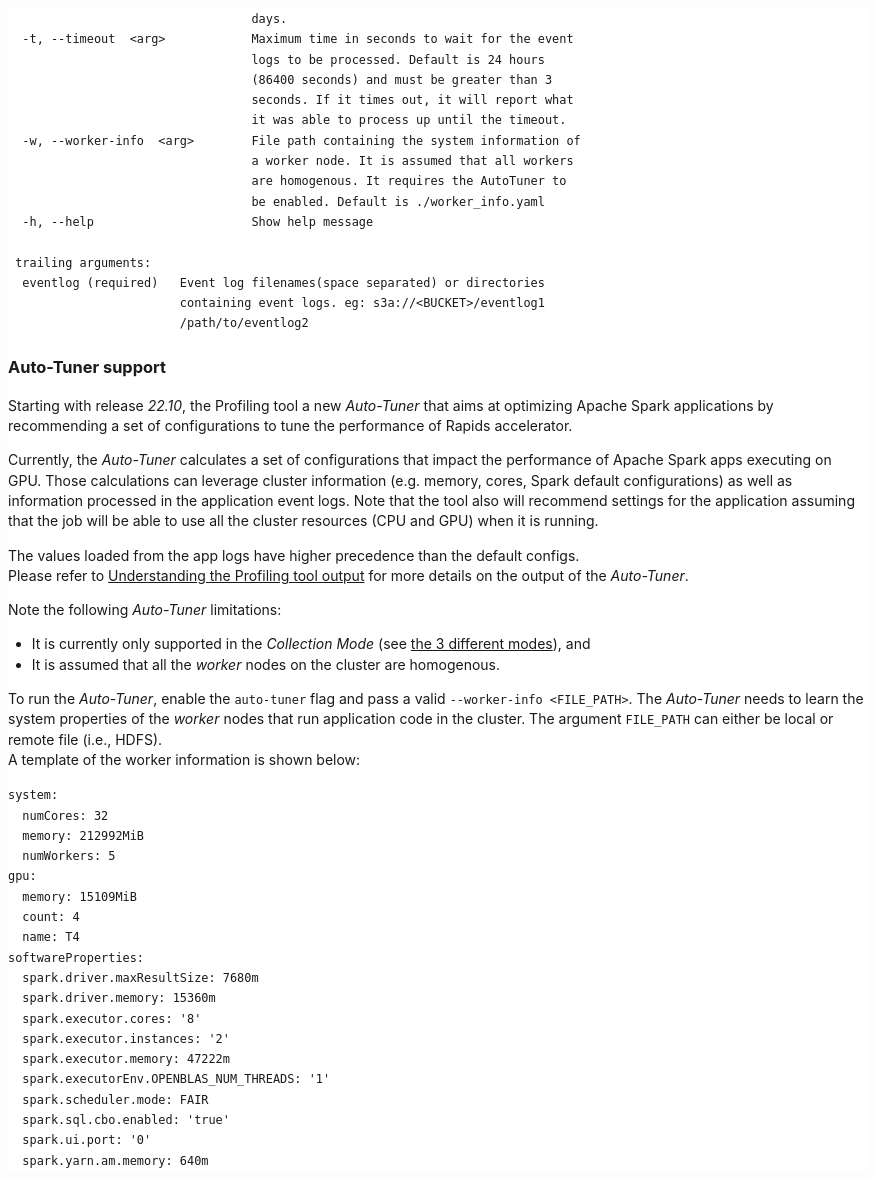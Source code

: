 ```
                                  days.
  -t, --timeout  <arg>            Maximum time in seconds to wait for the event
                                  logs to be processed. Default is 24 hours
                                  (86400 seconds) and must be greater than 3
                                  seconds. If it times out, it will report what
                                  it was able to process up until the timeout.
  -w, --worker-info  <arg>        File path containing the system information of
                                  a worker node. It is assumed that all workers
                                  are homogenous. It requires the AutoTuner to
                                  be enabled. Default is ./worker_info.yaml
  -h, --help                      Show help message

 trailing arguments:
  eventlog (required)   Event log filenames(space separated) or directories
                        containing event logs. eg: s3a://<BUCKET>/eventlog1
                        /path/to/eventlog2
```

### Auto-Tuner support

Starting with release _22.10_, the Profiling tool a new _Auto-Tuner_ that aims at optimizing
Apache Spark applications by recommending a set of configurations to tune the performance of
Rapids accelerator.  

Currently, the _Auto-Tuner_ calculates a set of configurations that impact the performance of Apache
Spark apps executing on GPU. Those calculations can leverage cluster information
(e.g. memory, cores, Spark default configurations) as well as information processed in the
application event logs.  Note that the tool also will recommend settings for the application assuming
that the job will be able to use all the cluster resources (CPU and GPU) when it is running.

The values loaded from the app logs have higher precedence than the default configs.  
Please refer to [Understanding the Profiling tool output](#d-recommended-configuration) for
more details on the output of the _Auto-Tuner_.

Note the following _Auto-Tuner_ limitations:
- It is currently only supported in the _Collection Mode_ (see [the 3 different modes](#step-2-how-to-run-the-profiling-tool)), and
- It is assumed that all the _worker_ nodes on the cluster are homogenous.

To run the _Auto-Tuner_, enable the `auto-tuner` flag and pass a valid `--worker-info <FILE_PATH>`.
The _Auto-Tuner_ needs to learn the system properties of the _worker_ nodes that run application
code in the cluster. The argument `FILE_PATH` can either be local or remote file (i.e., HDFS).   
A template of the worker information is shown below:

  ```
  system:
    numCores: 32
    memory: 212992MiB
    numWorkers: 5
  gpu:
    memory: 15109MiB
    count: 4
    name: T4
  softwareProperties:
    spark.driver.maxResultSize: 7680m
    spark.driver.memory: 15360m
    spark.executor.cores: '8'
    spark.executor.instances: '2'
    spark.executor.memory: 47222m
    spark.executorEnv.OPENBLAS_NUM_THREADS: '1'
    spark.scheduler.mode: FAIR
    spark.sql.cbo.enabled: 'true'
    spark.ui.port: '0'
    spark.yarn.am.memory: 640m
  ```